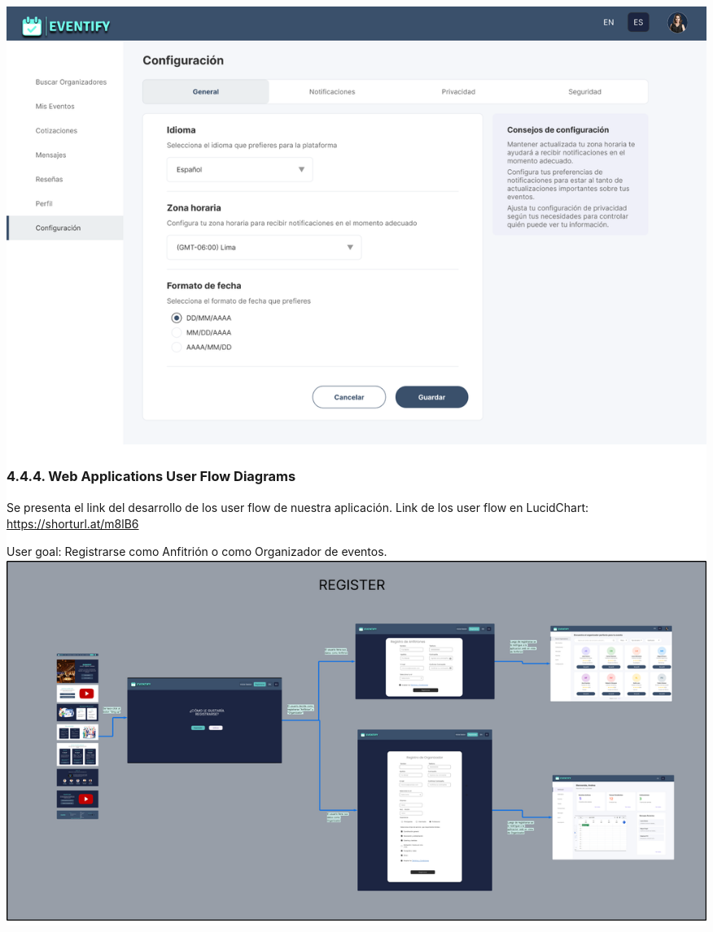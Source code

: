 ![host-settings.png](../assets/chapter-IV/host-settings.png) 


### 4.4.4. Web Applications User Flow Diagrams
Se presenta el link del desarrollo de los user flow de nuestra aplicación.
Link de los user flow en LucidChart: https://shorturl.at/m8lB6 

User goal: Registrarse como Anfitrión o como Organizador de eventos.
![UserFlowRegister.jpeg](../assets/chapter-IV/UserFlowRegister.jpeg)

